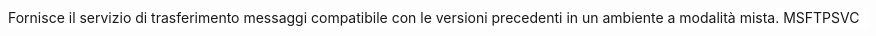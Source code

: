 <td style="border:1px solid black;">Fornisce il servizio di trasferimento messaggi compatibile con le versioni precedenti in un ambiente a modalità mista.</td>
</tr>
<tr class="odd">
<td style="border:1px solid black;">MSFTPSVC</td>
